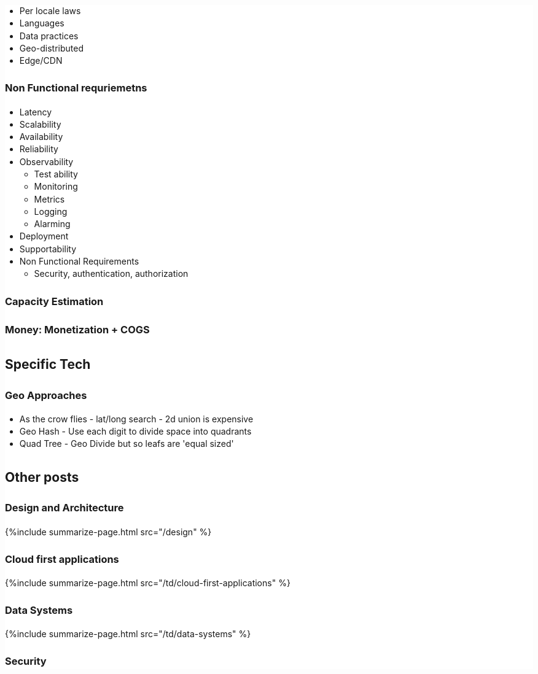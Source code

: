 - Per locale laws
- Languages
- Data practices
- Geo-distributed
- Edge/CDN

### Non Functional requriemetns

- Latency
- Scalability
- Availability
- Reliability
- Observability
  - Test ability
  - Monitoring
  - Metrics
  - Logging
  - Alarming
- Deployment
- Supportability
- Non Functional Requirements
  - Security, authentication, authorization

### Capacity Estimation

### Money: Monetization + COGS

## Specific Tech

### Geo Approaches

- As the crow flies - lat/long search - 2d union is expensive
- Geo Hash - Use each digit to divide space into quadrants
- Quad Tree - Geo Divide but so leafs are 'equal sized'

## Other posts

### Design and Architecture

{%include summarize-page.html src="/design" %}

### Cloud first applications

{%include summarize-page.html src="/td/cloud-first-applications" %}

### Data Systems

{%include summarize-page.html src="/td/data-systems" %}

### Security
